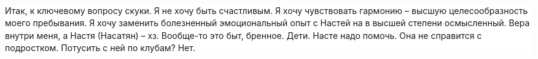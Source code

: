 Итак, к ключевому вопросу скуки. Я не хочу быть счастливым. Я хочу чувствовать гармонию – высшую целесообразность моего пребывания. Я хочу заменить болезненный эмоциональный опыт с Настей на в высшей степени осмысленный. Вера внутри меня, а Настя (Насатян) – хз. Вообще-то это быт, бренное. Дети. Насте надо помочь. Она не справится с подростком. Потусить с ней по клубам? Нет.